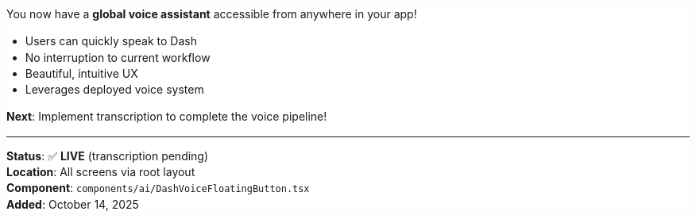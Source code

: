 You now have a **global voice assistant** accessible from anywhere in your app!

- Users can quickly speak to Dash
- No interruption to current workflow
- Beautiful, intuitive UX
- Leverages deployed voice system

**Next**: Implement transcription to complete the voice pipeline!

---

**Status**: ✅ **LIVE** (transcription pending)  
**Location**: All screens via root layout  
**Component**: `components/ai/DashVoiceFloatingButton.tsx`  
**Added**: October 14, 2025
